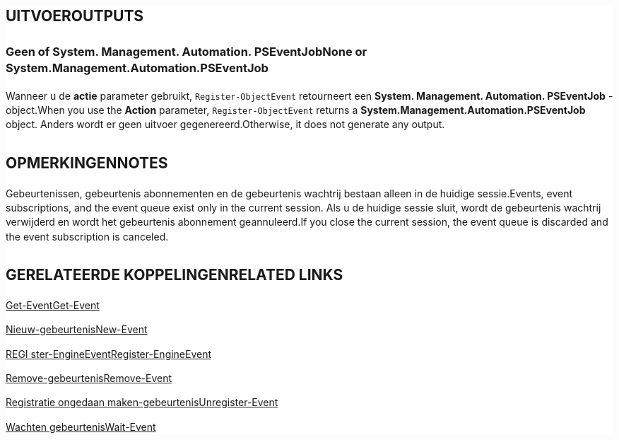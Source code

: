 ## <span data-ttu-id="d71a8-190">UITVOER</span><span class="sxs-lookup"><span data-stu-id="d71a8-190">OUTPUTS</span></span>

### <span data-ttu-id="d71a8-191">Geen of System. Management. Automation. PSEventJob</span><span class="sxs-lookup"><span data-stu-id="d71a8-191">None or System.Management.Automation.PSEventJob</span></span>

<span data-ttu-id="d71a8-192">Wanneer u de **actie** parameter gebruikt, `Register-ObjectEvent` retourneert een **System. Management. Automation. PSEventJob** -object.</span><span class="sxs-lookup"><span data-stu-id="d71a8-192">When you use the **Action** parameter, `Register-ObjectEvent` returns a **System.Management.Automation.PSEventJob** object.</span></span> <span data-ttu-id="d71a8-193">Anders wordt er geen uitvoer gegenereerd.</span><span class="sxs-lookup"><span data-stu-id="d71a8-193">Otherwise, it does not generate any output.</span></span>

## <span data-ttu-id="d71a8-194">OPMERKINGEN</span><span class="sxs-lookup"><span data-stu-id="d71a8-194">NOTES</span></span>

<span data-ttu-id="d71a8-195">Gebeurtenissen, gebeurtenis abonnementen en de gebeurtenis wachtrij bestaan alleen in de huidige sessie.</span><span class="sxs-lookup"><span data-stu-id="d71a8-195">Events, event subscriptions, and the event queue exist only in the current session.</span></span> <span data-ttu-id="d71a8-196">Als u de huidige sessie sluit, wordt de gebeurtenis wachtrij verwijderd en wordt het gebeurtenis abonnement geannuleerd.</span><span class="sxs-lookup"><span data-stu-id="d71a8-196">If you close the current session, the event queue is discarded and the event subscription is canceled.</span></span>

## <span data-ttu-id="d71a8-197">GERELATEERDE KOPPELINGEN</span><span class="sxs-lookup"><span data-stu-id="d71a8-197">RELATED LINKS</span></span>

[<span data-ttu-id="d71a8-198">Get-Event</span><span class="sxs-lookup"><span data-stu-id="d71a8-198">Get-Event</span></span>](Get-Event.md)

[<span data-ttu-id="d71a8-199">Nieuw-gebeurtenis</span><span class="sxs-lookup"><span data-stu-id="d71a8-199">New-Event</span></span>](New-Event.md)

[<span data-ttu-id="d71a8-200">REGI ster-EngineEvent</span><span class="sxs-lookup"><span data-stu-id="d71a8-200">Register-EngineEvent</span></span>](Register-EngineEvent.md)

[<span data-ttu-id="d71a8-201">Remove-gebeurtenis</span><span class="sxs-lookup"><span data-stu-id="d71a8-201">Remove-Event</span></span>](Remove-Event.md)

[<span data-ttu-id="d71a8-202">Registratie ongedaan maken-gebeurtenis</span><span class="sxs-lookup"><span data-stu-id="d71a8-202">Unregister-Event</span></span>](Unregister-Event.md)

[<span data-ttu-id="d71a8-203">Wachten gebeurtenis</span><span class="sxs-lookup"><span data-stu-id="d71a8-203">Wait-Event</span></span>](Wait-Event.md)
